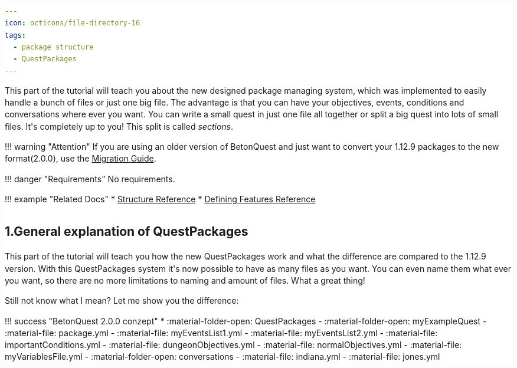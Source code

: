 ```yaml
---
icon: octicons/file-directory-16
tags:
  - package structure
  - QuestPackages
---
```


This part of the tutorial will teach you about the new designed package managing system, which was implemented
to easily handle a bunch of files or just one big file.
The advantage is that you can have your objectives, events, conditions and conversations where ever you want.
You can write a small quest in just one file all together or split a big quest into lots of small files. It's completely
up to you! This split is called _sections_.

!!! warning "Attention"
    If you are using an older version of BetonQuest and just want to convert your 1.12.9 packages to the new format(2.0.0), 
    use the [Migration Guide](/Documentation/Migration.md).

<div class="grid" markdown>
!!! danger "Requirements"
    No requirements.

!!! example "Related Docs"
    * [Structure Reference](../../../Documentation/Reference.md#structure)
    * [Defining Features Reference](../../../Documentation/Reference.md#defining-features)
</div>

## 1.General explanation of QuestPackages

This part of the tutorial will teach you how the new QuestPackages work and what the difference are compared to
the 1.12.9 version.
With this QuestPackages system it's now possible to have as many files as you want. You can even name them
what ever you want, so there are no more limitations to naming and amount of files. What a great thing!

Still not know what I mean? Let me show you the difference:

<div class="grid" markdown>
!!! success "BetonQuest 2.0.0 conzept"
    * :material-folder-open: QuestPackages
        - :material-folder-open: myExampleQuest
          - :material-file: package.yml
          - :material-file: myEventsList1.yml
          - :material-file: myEventsList2.yml
          - :material-file: importantConditions.yml
          - :material-file: dungeonObjectives.yml
          - :material-file: normalObjectives.yml
          - :material-file: myVariablesFile.yml
            - :material-folder-open: conversations
                - :material-file: indiana.yml
                - :material-file: jones.yml
